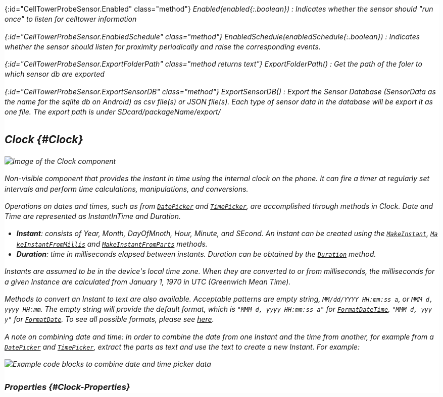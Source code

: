 {:id="CellTowerProbeSensor.Enabled" class="method"} <i/> Enabled(*enabled*{:.boolean})
: Indicates whether the sensor should "run once" to listen for celltower information

{:id="CellTowerProbeSensor.EnabledSchedule" class="method"} <i/> EnabledSchedule(*enabledSchedule*{:.boolean})
: Indicates whether the sensor should listen for proximity periodically and
 raise the corresponding events.

{:id="CellTowerProbeSensor.ExportFolderPath" class="method returns text"} <i/> ExportFolderPath()
: Get the path of the foler to which sensor db are exported

{:id="CellTowerProbeSensor.ExportSensorDB" class="method"} <i/> ExportSensorDB()
: Export the Sensor Database (SensorData as the name for the sqlite db on Android) as
 csv file(s) or JSON file(s). Each type of sensor data in the database
 will be export it as one file.
 The export path is under SDcard/packageName/export/

## Clock  {#Clock}

![Image of the Clock component](images/clock.png)

 Non-visible component that provides the instant in time using the internal clock on the phone.
 It can fire a timer at regularly set intervals and perform time calculations, manipulations,
 and conversions.

 Operations on dates and times, such as from [`DatePicker`](userinterface.html#DatePicker) and
 [`TimePicker`](userinterface.html#TimePicker), are accomplished through methods in Clock. Date
 and Time are represented as InstantInTime and Duration.

  - **Instant**: consists of Year, Month, DayOfMnoth, Hour, Minute, and SEcond. An instant can be
    created using the [`MakeInstant`](#Clock.MakeInstant), [`MakeInstantFromMillis`](#Clock.MakeInstantFromMillis) and
    [`MakeInstantFromParts`](#Clock.MakeInstantFromParts) methods.
  - **Duration**: time in milliseconds elapsed between instants. Duration can be obtained by the
    [`Duration`](#Clock.Duration) method.

 Instants are assumed to be in the device's local time zone. When they are converted to or from
 milliseconds, the milliseconds for a given Instance are calculated from January 1, 1970 in UTC
 (Greenwich Mean Time).

 Methods to convert an Instant to text are also available. Acceptable patterns are empty string,
 `MM/dd/YYYY HH:mm:ss a`, or `MMM d, yyyy HH:mm`. The empty string will provide the default
 format, which is `"MMM d, yyyy HH:mm:ss a"` for [`FormatDateTime`](#Clock.FormatDateTime),
 `"MMM d, yyyy"` for [`FormatDate`](#Clock.FormatDate). To see all possible formats, please
 see [here](https://docs.oracle.com/javase/7/docs/api/java/text/SimpleDateFormat.html).

 A note on combining date and time: In order to combine the date from one Instant and the time
 from another, for example from a [`DatePicker`](userinterface.html#DatePicker) and
 [`TimePicker`](userinterface.html#TimePicker), extract the parts as text and use the text to
 create a new Instant. For example:

 ![Example code blocks to combine date and time picker data](images/date_and_time_instant.png)



### Properties  {#Clock-Properties}
